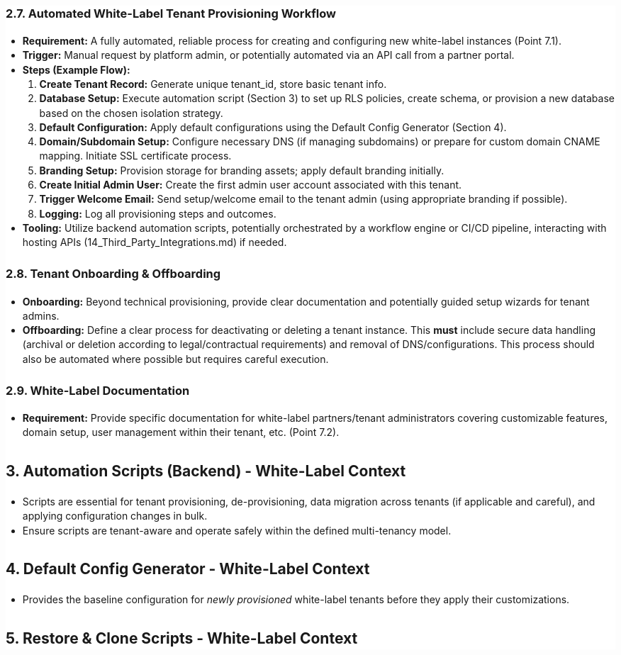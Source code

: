 ### __2\.7\. Automated White\-Label Tenant Provisioning Workflow__

- __Requirement:__ A fully automated, reliable process for creating and configuring new white\-label instances \(Point 7\.1\)\.
- __Trigger:__ Manual request by platform admin, or potentially automated via an API call from a partner portal\.
- __Steps \(Example Flow\):__
	1. __Create Tenant Record:__ Generate unique tenant\_id, store basic tenant info\.
	2. __Database Setup:__ Execute automation script \(Section 3\) to set up RLS policies, create schema, or provision a new database based on the chosen isolation strategy\.
	3. __Default Configuration:__ Apply default configurations using the Default Config Generator \(Section 4\)\.
	4. __Domain/Subdomain Setup:__ Configure necessary DNS \(if managing subdomains\) or prepare for custom domain CNAME mapping\. Initiate SSL certificate process\.
	5. __Branding Setup:__ Provision storage for branding assets; apply default branding initially\.
	6. __Create Initial Admin User:__ Create the first admin user account associated with this tenant\.
	7. __Trigger Welcome Email:__ Send setup/welcome email to the tenant admin \(using appropriate branding if possible\)\.
	8. __Logging:__ Log all provisioning steps and outcomes\.
- __Tooling:__ Utilize backend automation scripts, potentially orchestrated by a workflow engine or CI/CD pipeline, interacting with hosting APIs \(14\_Third\_Party\_Integrations\.md\) if needed\.

### __2\.8\. Tenant Onboarding & Offboarding__

- __Onboarding:__ Beyond technical provisioning, provide clear documentation and potentially guided setup wizards for tenant admins\.
- __Offboarding:__ Define a clear process for deactivating or deleting a tenant instance\. This __must__ include secure data handling \(archival or deletion according to legal/contractual requirements\) and removal of DNS/configurations\. This process should also be automated where possible but requires careful execution\.

### __2\.9\. White\-Label Documentation__

- __Requirement:__ Provide specific documentation for white\-label partners/tenant administrators covering customizable features, domain setup, user management within their tenant, etc\. \(Point 7\.2\)\.

## __3\. Automation Scripts \(Backend\) \- White\-Label Context__

- Scripts are essential for tenant provisioning, de\-provisioning, data migration across tenants \(if applicable and careful\), and applying configuration changes in bulk\.
- Ensure scripts are tenant\-aware and operate safely within the defined multi\-tenancy model\.

## __4\. Default Config Generator \- White\-Label Context__

- Provides the baseline configuration for *newly provisioned* white\-label tenants before they apply their customizations\.

## __5\. Restore & Clone Scripts \- White\-Label Context__

